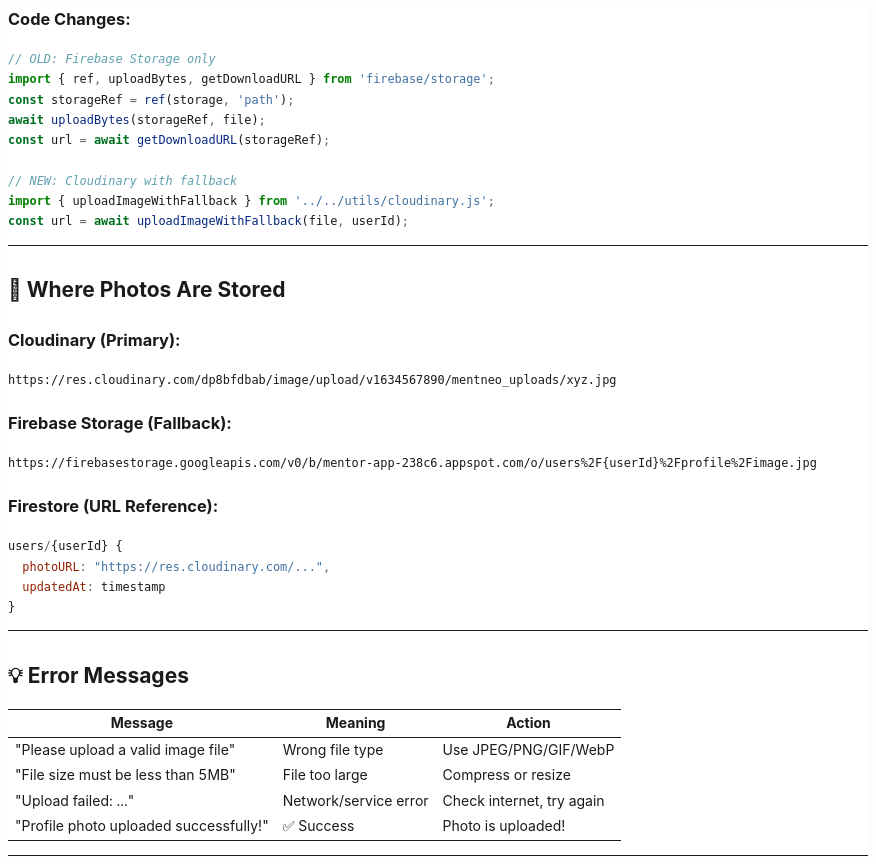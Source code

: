 ### Code Changes:
```javascript
// OLD: Firebase Storage only
import { ref, uploadBytes, getDownloadURL } from 'firebase/storage';
const storageRef = ref(storage, 'path');
await uploadBytes(storageRef, file);
const url = await getDownloadURL(storageRef);

// NEW: Cloudinary with fallback
import { uploadImageWithFallback } from '../../utils/cloudinary.js';
const url = await uploadImageWithFallback(file, userId);
```

---

## 📱 Where Photos Are Stored

### Cloudinary (Primary):
```
https://res.cloudinary.com/dp8bfdbab/image/upload/v1634567890/mentneo_uploads/xyz.jpg
```

### Firebase Storage (Fallback):
```
https://firebasestorage.googleapis.com/v0/b/mentor-app-238c6.appspot.com/o/users%2F{userId}%2Fprofile%2Fimage.jpg
```

### Firestore (URL Reference):
```javascript
users/{userId} {
  photoURL: "https://res.cloudinary.com/...",
  updatedAt: timestamp
}
```

---

## 💡 Error Messages

| Message | Meaning | Action |
|---------|---------|--------|
| "Please upload a valid image file" | Wrong file type | Use JPEG/PNG/GIF/WebP |
| "File size must be less than 5MB" | File too large | Compress or resize |
| "Upload failed: ..." | Network/service error | Check internet, try again |
| "Profile photo uploaded successfully!" | ✅ Success | Photo is uploaded! |

---
